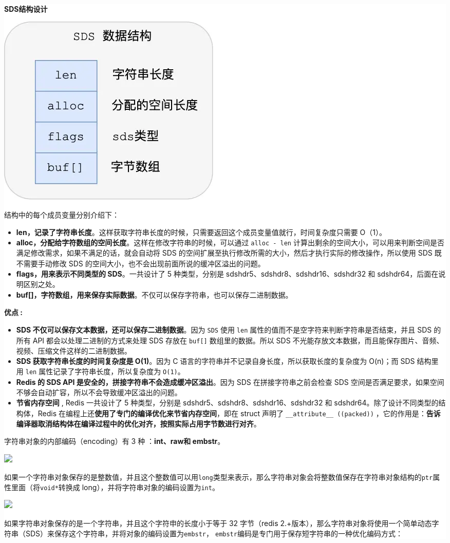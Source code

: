 
**SDS结构设计**

![](Attachments/Images/Pasted%20image%2020240402213121.png)


结构中的每个成员变量分别介绍下：

- **len，记录了字符串长度**。这样获取字符串长度的时候，只需要返回这个成员变量值就行，时间复杂度只需要 O（1）。
- **alloc，分配给字符数组的空间长度**。这样在修改字符串的时候，可以通过 `alloc - len` 计算出剩余的空间大小，可以用来判断空间是否满足修改需求，如果不满足的话，就会自动将 SDS 的空间扩展至执行修改所需的大小，然后才执行实际的修改操作，所以使用 SDS 既不需要手动修改 SDS 的空间大小，也不会出现前面所说的缓冲区溢出的问题。
- **flags，用来表示不同类型的 SDS**。一共设计了 5 种类型，分别是 sdshdr5、sdshdr8、sdshdr16、sdshdr32 和 sdshdr64，后面在说明区别之处。
- **buf[]，字符数组，用来保存实际数据**。不仅可以保存字符串，也可以保存二进制数据。


**优点 :** 

- **SDS 不仅可以保存文本数据，还可以保存二进制数据**。因为 `SDS` 使用 `len` 属性的值而不是空字符来判断字符串是否结束，并且 SDS 的所有 API 都会以处理二进制的方式来处理 SDS 存放在 `buf[]` 数组里的数据。所以 SDS 不光能存放文本数据，而且能保存图片、音频、视频、压缩文件这样的二进制数据。
- **SDS 获取字符串长度的时间复杂度是 O(1)**。因为 C 语言的字符串并不记录自身长度，所以获取长度的复杂度为 O(n)；而 SDS 结构里用 `len` 属性记录了字符串长度，所以复杂度为 `O(1)`。
- **Redis 的 SDS API 是安全的，拼接字符串不会造成缓冲区溢出**。因为 SDS 在拼接字符串之前会检查 SDS 空间是否满足要求，如果空间不够会自动扩容，所以不会导致缓冲区溢出的问题。
- **节省内存空间** , Redis 一共设计了 5 种类型，分别是 sdshdr5、sdshdr8、sdshdr16、sdshdr32 和 sdshdr64。除了设计不同类型的结构体，Redis 在编程上还**使用了专门的编译优化来节省内存空间**，即在 struct 声明了 `__attribute__ ((packed))` ，它的作用是：**告诉编译器取消结构体在编译过程中的优化对齐，按照实际占用字节数进行对齐**。

字符串对象的内部编码（encoding）有 3 种 ：**int、raw和 embstr**。

![](https://cdn.xiaolincoding.com/gh/xiaolincoder/redis/%E6%95%B0%E6%8D%AE%E7%B1%BB%E5%9E%8B/string%E7%BB%93%E6%9E%84.png)

如果一个字符串对象保存的是整数值，并且这个整数值可以用`long`类型来表示，那么字符串对象会将整数值保存在字符串对象结构的`ptr`属性里面（将`void*`转换成 long），并将字符串对象的编码设置为`int`。

![](https://cdn.xiaolincoding.com/gh/xiaolincoder/redis/%E6%95%B0%E6%8D%AE%E7%B1%BB%E5%9E%8B/int.png)

如果字符串对象保存的是一个字符串，并且这个字符申的长度小于等于 32 字节（redis 2.+版本），那么字符串对象将使用一个简单动态字符串（SDS）来保存这个字符串，并将对象的编码设置为`embstr`， `embstr`编码是专门用于保存短字符串的一种优化编码方式：
